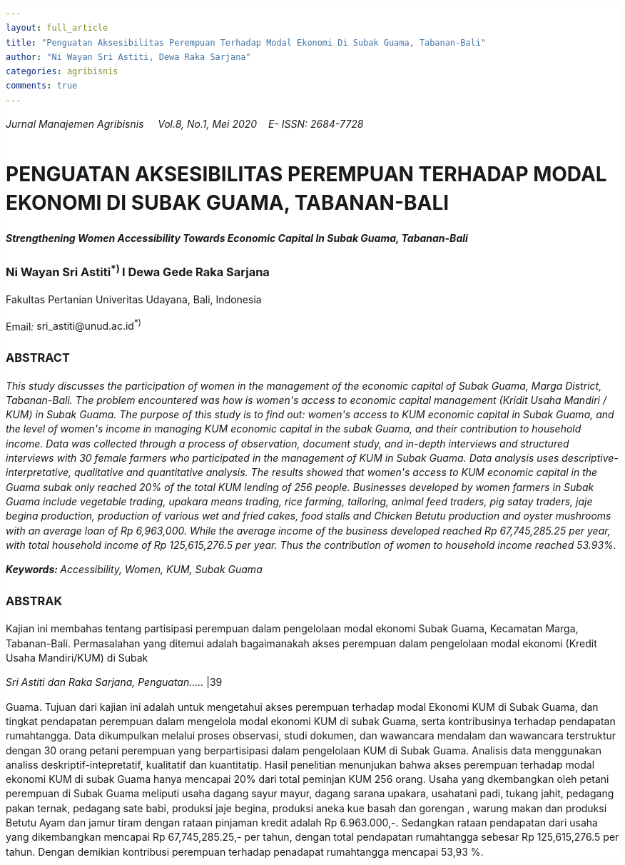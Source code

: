 ```yaml
---
layout: full_article
title: "Penguatan Aksesibilitas Perempuan Terhadap Modal Ekonomi Di Subak Guama, Tabanan-Bali"
author: "Ni Wayan Sri Astiti, Dewa Raka Sarjana"
categories: agribisnis
comments: true
---
```


<p><span class="font4" style="font-style:italic;">Jurnal Manajemen Agribisnis &nbsp;&nbsp;&nbsp;&nbsp;Vol.8, No.1, Mei </span><span class="font0" style="font-style:italic;">2020 &nbsp;&nbsp;&nbsp;</span><span class="font4" style="font-style:italic;">E- ISSN: 2684-7728</span></p><a name="caption1"></a>
<h1><a name="bookmark0"></a><span class="font7" style="font-weight:bold;"><a name="bookmark1"></a>PENGUATAN AKSESIBILITAS PEREMPUAN TERHADAP MODAL EKONOMI DI SUBAK GUAMA, TABANAN-BALI</span></h1>
<p><span class="font5" style="font-weight:bold;font-style:italic;">Strengthening Women Accessibility Towards Economic Capital In Subak Guama, Tabanan-Bali</span></p>
<h3><a name="bookmark2"></a><span class="font5" style="font-weight:bold;"><a name="bookmark3"></a>Ni Wayan Sri Astiti<sup>*) </sup>I Dewa Gede Raka Sarjana</span></h3>
<p><span class="font5">Fakultas Pertanian Univeritas Udayana, Bali, Indonesia</span></p>
<p><span class="font4">Email</span><span class="font4" style="font-style:italic;">:</span><span class="font4"> sri_astiti@unud.ac.id<sup>*)</sup></span></p>
<h3><a name="bookmark4"></a><span class="font5" style="font-weight:bold;"><a name="bookmark5"></a>ABSTRACT</span></h3>
<p><span class="font5" style="font-style:italic;">This study discusses the participation of women in the management of the economic capital of Subak Guama, Marga District, Tabanan-Bali. The problem encountered was how is women's access to economic capital management (Kridit Usaha Mandiri / KUM) in Subak Guama. The purpose of this study is to find out: women's access to KUM economic capital in Subak Guama, and the level of women's income in managing KUM economic capital in the subak Guama, and their contribution to household income. Data was collected through a process of observation, document study, and in-depth interviews and structured interviews with 30 female farmers who participated in the management of KUM in Subak Guama. Data analysis uses descriptive-interpretative, qualitative and quantitative analysis. The results showed that women's access to KUM economic capital in the Guama subak only reached 20% of the total KUM lending of 256 people. Businesses developed by women farmers in Subak Guama include vegetable trading, upakara means trading, rice farming, tailoring, animal feed traders, pig satay traders, jaje begina production, production of various wet and fried cakes, food stalls and Chicken Betutu production and oyster mushrooms with an average loan of Rp 6,963,000. While the average income of the business developed reached Rp 67,745,285.25 per year, with total household income of Rp 125,615,276.5 per year. Thus the contribution of women to household income reached 53.93%.</span></p>
<p><span class="font5" style="font-weight:bold;font-style:italic;">Keywords: </span><span class="font5" style="font-style:italic;">Accessibility, Women, KUM, Subak Guama</span></p>
<h3><a name="bookmark6"></a><span class="font5" style="font-weight:bold;"><a name="bookmark7"></a>ABSTRAK</span></h3>
<p><span class="font5">Kajian ini membahas tentang partisipasi perempuan dalam pengelolaan modal ekonomi Subak Guama, Kecamatan Marga, Tabanan-Bali. Permasalahan yang ditemui adalah bagaimanakah akses perempuan dalam pengelolaan modal ekonomi (Kredit Usaha Mandiri/KUM) di Subak</span></p>
<p><span class="font0" style="font-style:italic;">Sri Astiti dan Raka Sarjana, Penguatan…..</span><span class="font0"> |39</span></p>
<p><span class="font5">Guama. Tujuan dari kajian ini adalah untuk mengetahui akses perempuan terhadap modal Ekonomi KUM di Subak Guama, dan tingkat pendapatan perempuan dalam mengelola modal ekonomi KUM di subak Guama, serta kontribusinya terhadap pendapatan rumahtangga. Data dikumpulkan melalui proses observasi, studi dokumen, dan wawancara mendalam dan wawancara terstruktur dengan 30 orang petani perempuan yang berpartisipasi dalam pengelolaan KUM di Subak Guama. Analisis data menggunakan analiss deskriptif-intepretatif, kualitatif dan kuantitatip. Hasil penelitian menunjukan bahwa akses perempuan terhadap modal ekonomi KUM di subak Guama hanya mencapai 20% dari total peminjan KUM 256 orang. Usaha yang dkembangkan oleh petani perempuan di Subak Guama meliputi usaha dagang sayur mayur, dagang sarana upakara, usahatani padi, tukang jahit, pedagang pakan ternak, pedagang sate babi, produksi jaje begina, produksi aneka kue basah dan gorengan , warung makan dan produksi Betutu Ayam dan jamur tiram dengan rataan pinjaman kredit adalah Rp 6.963.000,-. Sedangkan rataan pendapatan dari usaha yang dikembangkan mencapai Rp 67,745,285.25,- per tahun, dengan total pendapatan rumahtangga sebesar Rp 125,615,276.5 per tahun. Dengan demikian kontribusi perempuan terhadap penadapat rumahtangga mencapai 53,93 %.</span></p>